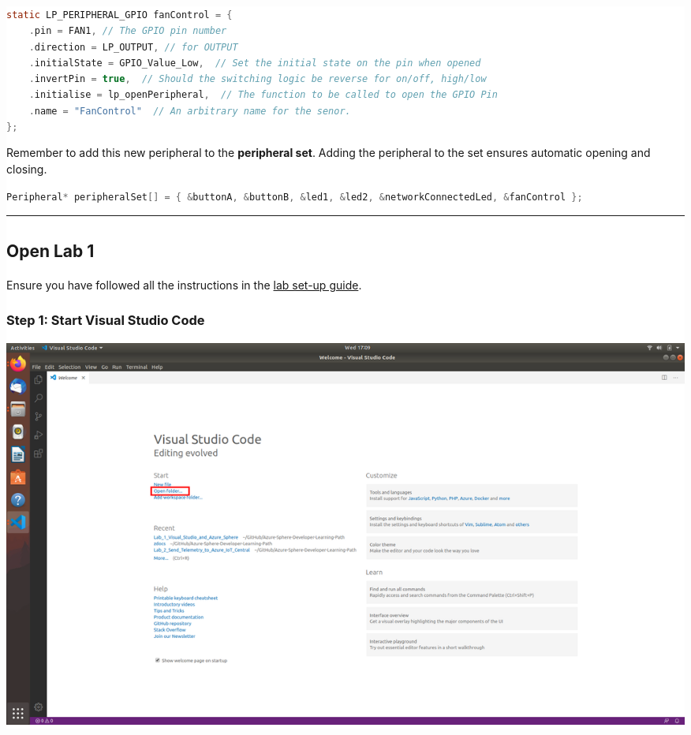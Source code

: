 ```c
static LP_PERIPHERAL_GPIO fanControl = {
	.pin = FAN1, // The GPIO pin number
	.direction = LP_OUTPUT, // for OUTPUT
	.initialState = GPIO_Value_Low,  // Set the initial state on the pin when opened
	.invertPin = true,  // Should the switching logic be reverse for on/off, high/low
	.initialise = lp_openPeripheral,  // The function to be called to open the GPIO Pin
	.name = "FanControl"  // An arbitrary name for the senor.
};

```

Remember to add this new peripheral to the **peripheral set**. Adding the peripheral to the set ensures automatic opening and closing.

```c
Peripheral* peripheralSet[] = { &buttonA, &buttonB, &led1, &led2, &networkConnectedLed, &fanControl };
```

---

## Open Lab 1

Ensure you have followed all the instructions in the [lab set-up guide](../Lab_0_Introduction_and_Lab_Set_Up).

### Step 1: Start Visual Studio Code

![](resources/vs-code-start.png)
